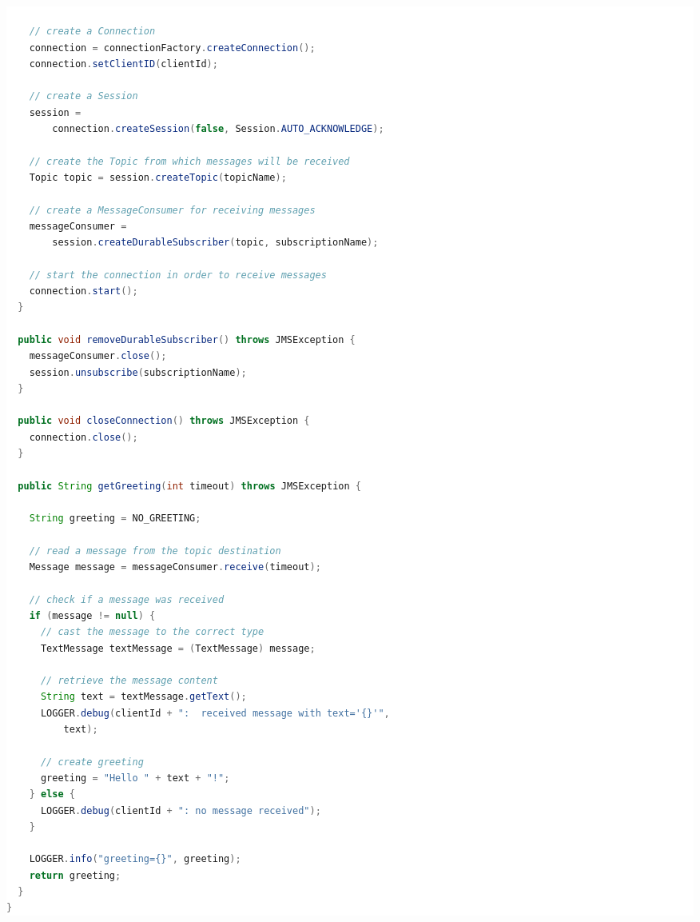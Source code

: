``` java

    // create a Connection
    connection = connectionFactory.createConnection();
    connection.setClientID(clientId);

    // create a Session
    session =
        connection.createSession(false, Session.AUTO_ACKNOWLEDGE);

    // create the Topic from which messages will be received
    Topic topic = session.createTopic(topicName);

    // create a MessageConsumer for receiving messages
    messageConsumer =
        session.createDurableSubscriber(topic, subscriptionName);

    // start the connection in order to receive messages
    connection.start();
  }

  public void removeDurableSubscriber() throws JMSException {
    messageConsumer.close();
    session.unsubscribe(subscriptionName);
  }

  public void closeConnection() throws JMSException {
    connection.close();
  }

  public String getGreeting(int timeout) throws JMSException {

    String greeting = NO_GREETING;

    // read a message from the topic destination
    Message message = messageConsumer.receive(timeout);

    // check if a message was received
    if (message != null) {
      // cast the message to the correct type
      TextMessage textMessage = (TextMessage) message;

      // retrieve the message content
      String text = textMessage.getText();
      LOGGER.debug(clientId + ":  received message with text='{}'",
          text);

      // create greeting
      greeting = "Hello " + text + "!";
    } else {
      LOGGER.debug(clientId + ": no message received");
    }

    LOGGER.info("greeting={}", greeting);
    return greeting;
  }
}
```
